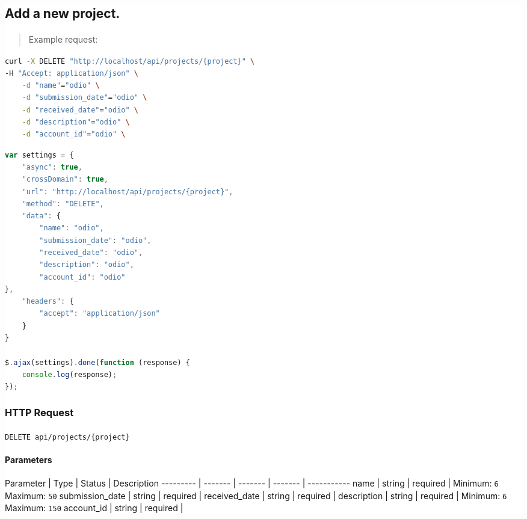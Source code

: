 

## Add a new project.

> Example request:

```bash
curl -X DELETE "http://localhost/api/projects/{project}" \
-H "Accept: application/json" \
    -d "name"="odio" \
    -d "submission_date"="odio" \
    -d "received_date"="odio" \
    -d "description"="odio" \
    -d "account_id"="odio" \

```

```javascript
var settings = {
    "async": true,
    "crossDomain": true,
    "url": "http://localhost/api/projects/{project}",
    "method": "DELETE",
    "data": {
        "name": "odio",
        "submission_date": "odio",
        "received_date": "odio",
        "description": "odio",
        "account_id": "odio"
},
    "headers": {
        "accept": "application/json"
    }
}

$.ajax(settings).done(function (response) {
    console.log(response);
});
```


### HTTP Request
`DELETE api/projects/{project}`

#### Parameters

Parameter | Type | Status | Description
--------- | ------- | ------- | ------- | -----------
    name | string |  required  | Minimum: `6` Maximum: `50`
    submission_date | string |  required  | 
    received_date | string |  required  | 
    description | string |  required  | Minimum: `6` Maximum: `150`
    account_id | string |  required  | 
